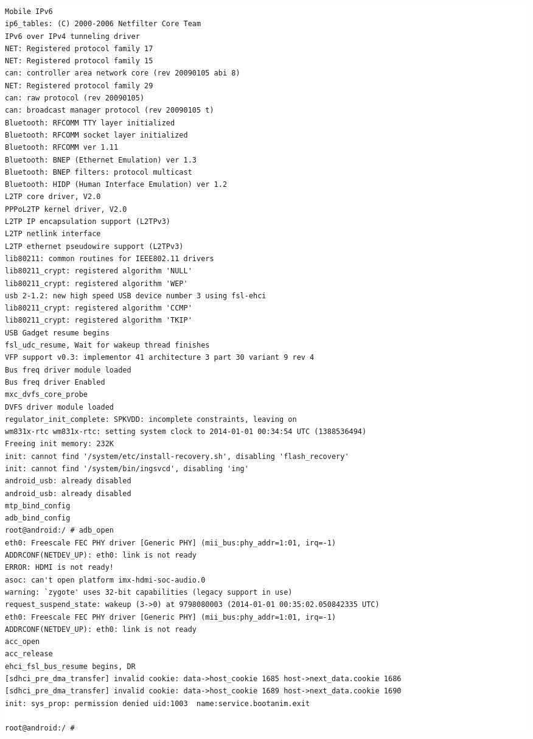 	Mobile IPv6
	ip6_tables: (C) 2000-2006 Netfilter Core Team
	IPv6 over IPv4 tunneling driver
	NET: Registered protocol family 17
	NET: Registered protocol family 15
	can: controller area network core (rev 20090105 abi 8)
	NET: Registered protocol family 29
	can: raw protocol (rev 20090105)
	can: broadcast manager protocol (rev 20090105 t)
	Bluetooth: RFCOMM TTY layer initialized
	Bluetooth: RFCOMM socket layer initialized
	Bluetooth: RFCOMM ver 1.11
	Bluetooth: BNEP (Ethernet Emulation) ver 1.3
	Bluetooth: BNEP filters: protocol multicast
	Bluetooth: HIDP (Human Interface Emulation) ver 1.2
	L2TP core driver, V2.0
	PPPoL2TP kernel driver, V2.0
	L2TP IP encapsulation support (L2TPv3)
	L2TP netlink interface
	L2TP ethernet pseudowire support (L2TPv3)
	lib80211: common routines for IEEE802.11 drivers
	lib80211_crypt: registered algorithm 'NULL'
	lib80211_crypt: registered algorithm 'WEP'
	usb 2-1.2: new high speed USB device number 3 using fsl-ehci
	lib80211_crypt: registered algorithm 'CCMP'
	lib80211_crypt: registered algorithm 'TKIP'
	USB Gadget resume begins
	fsl_udc_resume, Wait for wakeup thread finishes
	VFP support v0.3: implementor 41 architecture 3 part 30 variant 9 rev 4
	Bus freq driver module loaded
	Bus freq driver Enabled
	mxc_dvfs_core_probe
	DVFS driver module loaded
	regulator_init_complete: SPKVDD: incomplete constraints, leaving on
	wm831x-rtc wm831x-rtc: setting system clock to 2014-01-01 00:34:54 UTC (1388536494)
	Freeing init memory: 232K
	init: cannot find '/system/etc/install-recovery.sh', disabling 'flash_recovery'
	init: cannot find '/system/bin/ingsvcd', disabling 'ing'
	android_usb: already disabled
	android_usb: already disabled
	mtp_bind_config
	adb_bind_config
	root@android:/ # adb_open
	eth0: Freescale FEC PHY driver [Generic PHY] (mii_bus:phy_addr=1:01, irq=-1)
	ADDRCONF(NETDEV_UP): eth0: link is not ready
	ERROR: HDMI is not ready!
	asoc: can't open platform imx-hdmi-soc-audio.0
	warning: `zygote' uses 32-bit capabilities (legacy support in use)
	request_suspend_state: wakeup (3->0) at 9798080003 (2014-01-01 00:35:02.050842335 UTC)
	eth0: Freescale FEC PHY driver [Generic PHY] (mii_bus:phy_addr=1:01, irq=-1)
	ADDRCONF(NETDEV_UP): eth0: link is not ready
	acc_open
	acc_release
	ehci_fsl_bus_resume begins, DR
	[sdhci_pre_dma_transfer] invalid cookie: data->host_cookie 1685 host->next_data.cookie 1686
	[sdhci_pre_dma_transfer] invalid cookie: data->host_cookie 1689 host->next_data.cookie 1690
	init: sys_prop: permission denied uid:1003  name:service.bootanim.exit
	
	root@android:/ # 

